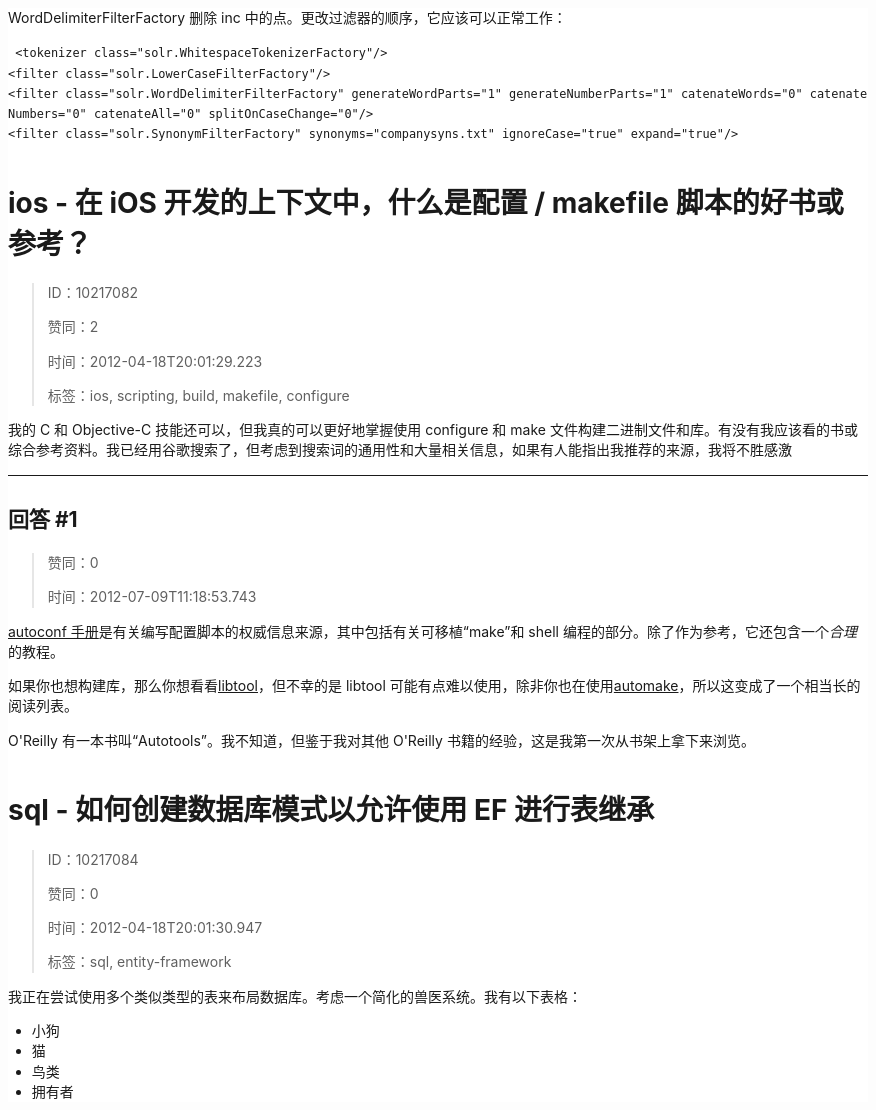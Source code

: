 WordDelimiterFilterFactory 删除 inc 中的点。更改过滤器的顺序，它应该可以正常工作：

```
 <tokenizer class="solr.WhitespaceTokenizerFactory"/>
<filter class="solr.LowerCaseFilterFactory"/>
<filter class="solr.WordDelimiterFilterFactory" generateWordParts="1" generateNumberParts="1" catenateWords="0" catenateNumbers="0" catenateAll="0" splitOnCaseChange="0"/>
<filter class="solr.SynonymFilterFactory" synonyms="companysyns.txt" ignoreCase="true" expand="true"/> 
```

# ios - 在 iOS 开发的上下文中，什么是配置 / makefile 脚本的好书或参考？

> ID：10217082
> 
> 赞同：2
> 
> 时间：2012-04-18T20:01:29.223
> 
> 标签：ios, scripting, build, makefile, configure

我的 C 和 Objective-C 技能还可以，但我真的可以更好地掌握使用 configure 和 make 文件构建二进制文件和库。有没有我应该看的书或综合参考资料。我已经用谷歌搜索了，但考虑到搜索词的通用性和大量相关信息，如果有人能指出我推荐的来源，我将不胜感激

* * *

## 回答 #1

> 赞同：0
> 
> 时间：2012-07-09T11:18:53.743

[autoconf 手册](http://www.gnu.org/software/autoconf/manual/autoconf.html)是有关编写配置脚本的权威信息来源，其中包括有关可移植“make”和 shell 编程的部分。除了作为参考，它还包含一个*合理*的教程。

如果你也想构建库，那么你想看看[libtool](http://www.gnu.org/software/libtool/)，但不幸的是 libtool 可能有点难以使用，除非你也在使用[automake](http://www.gnu.org/software/automake/)，所以这变成了一个相当长的阅读列表。

O'Reilly 有一本书叫“Autotools”。我不知道，但鉴于我对其他 O'Reilly 书籍的经验，这是我第一次从书架上拿下来浏览。

# sql - 如何创建数据库模式以允许使用 EF 进行表继承

> ID：10217084
> 
> 赞同：0
> 
> 时间：2012-04-18T20:01:30.947
> 
> 标签：sql, entity-framework

我正在尝试使用多个类似类型的表来布局数据库。考虑一个简化的兽医系统。我有以下表格：

*   小狗
*   猫
*   鸟类
*   拥有者
